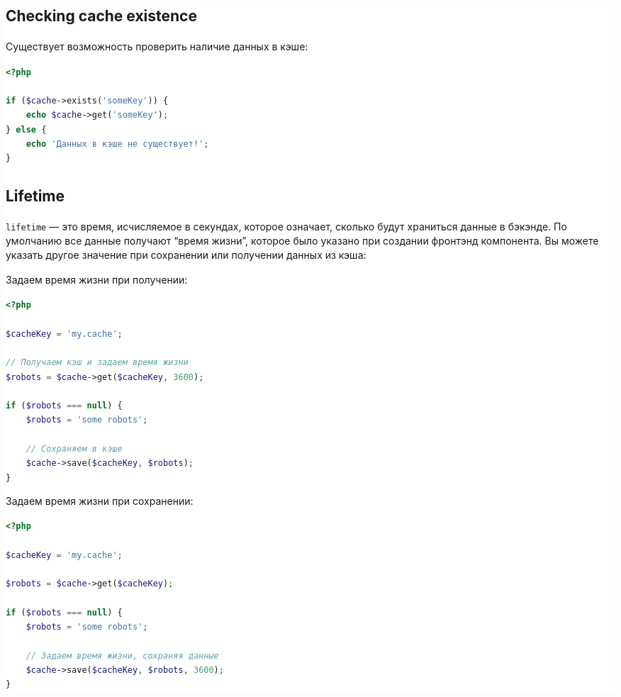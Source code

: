 <a name='exists'></a>

## Checking cache existence

Существует возможность проверить наличие данных в кэше:

```php
<?php

if ($cache->exists('someKey')) {
    echo $cache->get('someKey');
} else {
    echo 'Данных в кэше не существует!';
}
```

<a name='lifetime'></a>

## Lifetime

`lifetime` — это время, исчисляемое в секундах, которое означает, сколько будут храниться данные в бэкэнде. По умолчанию все данные получают “время жизни”, которое было указано при создании фронтэнд компонента. Вы можете указать другое значение при сохранении или получении данных из кэша:

Задаем время жизни при получении:

```php
<?php

$cacheKey = 'my.cache';

// Получаем кэш и задаем время жизни
$robots = $cache->get($cacheKey, 3600);

if ($robots === null) {
    $robots = 'some robots';

    // Сохраняем в кэше
    $cache->save($cacheKey, $robots);
}
```

Задаем время жизни при сохранении:

```php
<?php

$cacheKey = 'my.cache';

$robots = $cache->get($cacheKey);

if ($robots === null) {
    $robots = 'some robots';

    // Задаем время жизни, сохраняя данные
    $cache->save($cacheKey, $robots, 3600);
}
```
